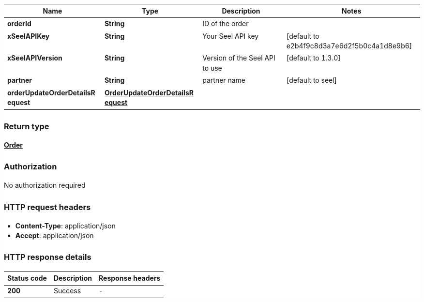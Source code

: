 | Name | Type | Description  | Notes |
|------------- | ------------- | ------------- | -------------|
| **orderId** | **String**| ID of the order | |
| **xSeelAPIKey** | **String**| Your Seel API key | [default to e2b4f9c8d3a7e6d2f5b0c4a1d8e9b6] |
| **xSeelAPIVersion** | **String**| Version of the Seel API to use | [default to 1.3.0] |
| **partner** | **String**| partner name | [default to seel] |
| **orderUpdateOrderDetailsRequest** | [**OrderUpdateOrderDetailsRequest**](OrderUpdateOrderDetailsRequest.md)|  | |

### Return type

[**Order**](Order.md)

### Authorization

No authorization required

### HTTP request headers

 - **Content-Type**: application/json
 - **Accept**: application/json

### HTTP response details
| Status code | Description | Response headers |
|-------------|-------------|------------------|
| **200** | Success |  -  |

